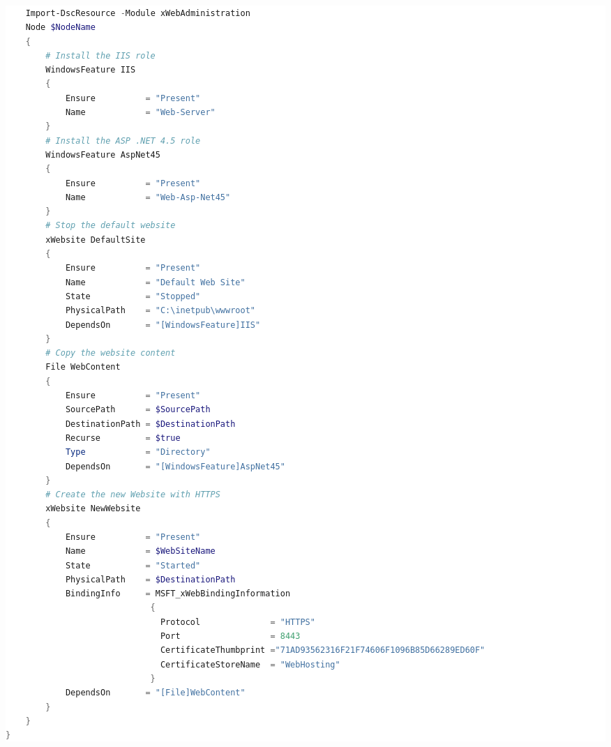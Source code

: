 ```powershell
    Import-DscResource -Module xWebAdministration
    Node $NodeName
    {
        # Install the IIS role
        WindowsFeature IIS
        {
            Ensure          = "Present"
            Name            = "Web-Server"
        }
        # Install the ASP .NET 4.5 role
        WindowsFeature AspNet45
        {
            Ensure          = "Present"
            Name            = "Web-Asp-Net45"
        }
        # Stop the default website
        xWebsite DefaultSite 
        {
            Ensure          = "Present"
            Name            = "Default Web Site"
            State           = "Stopped"
            PhysicalPath    = "C:\inetpub\wwwroot"
            DependsOn       = "[WindowsFeature]IIS"
        }
        # Copy the website content
        File WebContent
        {
            Ensure          = "Present"
            SourcePath      = $SourcePath
            DestinationPath = $DestinationPath
            Recurse         = $true
            Type            = "Directory"
            DependsOn       = "[WindowsFeature]AspNet45"
        }       
        # Create the new Website with HTTPS
        xWebsite NewWebsite
        {
            Ensure          = "Present"
            Name            = $WebSiteName
            State           = "Started"
            PhysicalPath    = $DestinationPath
            BindingInfo     = MSFT_xWebBindingInformation
                             {
                               Protocol              = "HTTPS"
                               Port                  = 8443
                               CertificateThumbprint ="71AD93562316F21F74606F1096B85D66289ED60F"
                               CertificateStoreName  = "WebHosting"
                             }
            DependsOn       = "[File]WebContent"
        }
    }
} 
```
